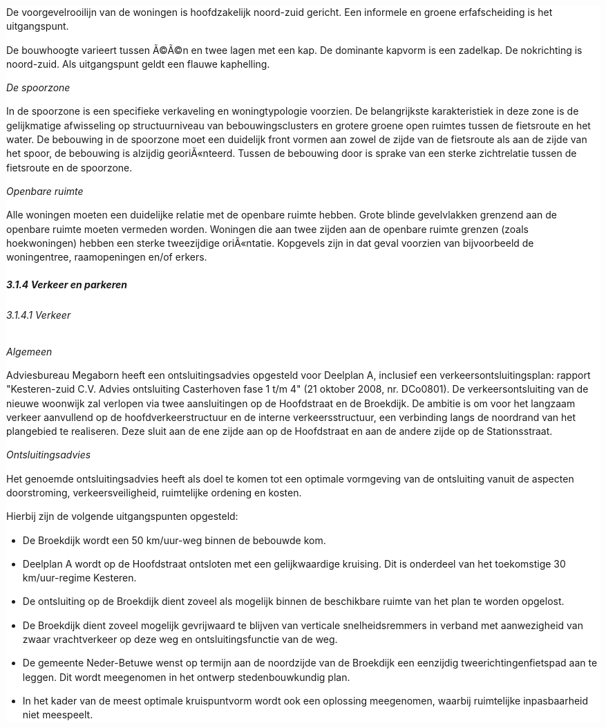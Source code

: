 De voorgevelrooilijn van de woningen is hoofdzakelijk noord\-zuid gericht. Een informele en groene erfafscheiding is het uitgangspunt.

De bouwhoogte varieert tussen Ã©Ã©n en twee lagen met een kap. De dominante kapvorm is een zadelkap. De nokrichting is noord\-zuid. Als uitgangspunt geldt een flauwe kaphelling.

*De spoorzone*

In de spoorzone is een specifieke verkaveling en woningtypologie voorzien. De belangrijkste karakteristiek in deze zone is de gelijkmatige afwisseling op structuurniveau van bebouwingsclusters en grotere groene open ruimtes tussen de fietsroute en het water. De bebouwing in de spoorzone moet een duidelijk front vormen aan zowel de zijde van de fietsroute als aan de zijde van het spoor, de bebouwing is alzijdig georiÃ«nteerd. Tussen de bebouwing door is sprake van een sterke zichtrelatie tussen de fietsroute en de spoorzone.

*Openbare ruimte*

Alle woningen moeten een duidelijke relatie met de openbare ruimte hebben. Grote blinde gevelvlakken grenzend aan de openbare ruimte moeten vermeden worden. Woningen die aan twee zijden aan de openbare ruimte grenzen (zoals hoekwoningen) hebben een sterke tweezijdige oriÃ«ntatie. Kopgevels zijn in dat geval voorzien van bijvoorbeeld de woningentree, raamopeningen en/of erkers.

##### 3\.1\.4 Verkeer en parkeren

###### 3\.1\.4\.1 Verkeer

*Algemeen*

Adviesbureau Megaborn heeft een ontsluitingsadvies opgesteld voor Deelplan A, inclusief een verkeersontsluitingsplan: rapport "Kesteren\-zuid C.V. Advies ontsluiting Casterhoven fase 1 t/m 4" (21 oktober 2008, nr. DCo0801\). De verkeersontsluiting van de nieuwe woonwijk zal verlopen via twee aansluitingen op de Hoofdstraat en de Broekdijk. De ambitie is om voor het langzaam verkeer aanvullend op de hoofdverkeerstructuur en de interne verkeersstructuur, een verbinding langs de noordrand van het plangebied te realiseren. Deze sluit aan de ene zijde aan op de Hoofdstraat en aan de andere zijde op de Stationsstraat.

*Ontsluitingsadvies*

Het genoemde ontsluitingsadvies heeft als doel te komen tot een optimale vormgeving van de ontsluiting vanuit de aspecten doorstroming, verkeersveiligheid, ruimtelijke ordening en kosten.

Hierbij zijn de volgende uitgangspunten opgesteld:

* De Broekdijk wordt een 50 km/uur\-weg binnen de bebouwde kom.

* Deelplan A wordt op de Hoofdstraat ontsloten met een gelijkwaardige kruising. Dit is onderdeel van het toekomstige 30 km/uur\-regime Kesteren.

* De ontsluiting op de Broekdijk dient zoveel als mogelijk binnen de beschikbare ruimte van het plan te worden opgelost.

* De Broekdijk dient zoveel mogelijk gevrijwaard te blijven van verticale snelheidsremmers in verband met aanwezigheid van zwaar vrachtverkeer op deze weg en ontsluitingsfunctie van de weg.

* De gemeente Neder\-Betuwe wenst op termijn aan de noordzijde van de Broekdijk een eenzijdig tweerichtingenfietspad aan te leggen. Dit wordt meegenomen in het ontwerp stedenbouwkundig plan.

* In het kader van de meest optimale kruispuntvorm wordt ook een oplossing meegenomen, waarbij ruimtelijke inpasbaarheid niet meespeelt.
